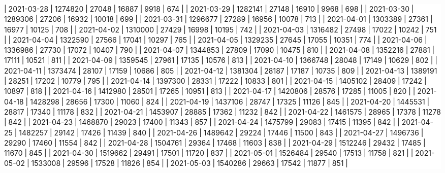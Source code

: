 | 2021-03-28 | 1274820 | 27048 | 16887 | 9918 | 674 |
| 2021-03-29 | 1282141 | 27148 | 16910 | 9968 | 698 |
| 2021-03-30 | 1289306 | 27206 | 16932 | 10018 | 699 |
| 2021-03-31 | 1296677 | 27289 | 16956 | 10078 | 713 |
| 2021-04-01 | 1303389 | 27361 | 16977 | 10125 | 708 |
| 2021-04-02 | 1310000 | 27429 | 16998 | 10195 | 742 |
| 2021-04-03 | 1316482 | 27498 | 17022 | 10242 | 751 |
| 2021-04-04 | 1322590 | 27566 | 17041 | 10297 | 765 |
| 2021-04-05 | 1329235 | 27645 | 17055 | 10351 | 774 |
| 2021-04-06 | 1336986 | 27730 | 17072 | 10407 | 790 |
| 2021-04-07 | 1344853 | 27809 | 17090 | 10475 | 810 |
| 2021-04-08 | 1352216 | 27881 | 17111 | 10521 | 811 |
| 2021-04-09 | 1359545 | 27961 | 17135 | 10576 | 813 |
| 2021-04-10 | 1366748 | 28048 | 17149 | 10629 | 802 |
| 2021-04-11 | 1373474 | 28107 | 17159 | 10686 | 805 |
| 2021-04-12 | 1381304 | 28187 | 17187 | 10735 | 809 |
| 2021-04-13 | 1389191 | 28251 | 17202 | 10779 | 795 |
| 2021-04-14 | 1397300 | 28331 | 17222 | 10833 | 801 |
| 2021-04-15 | 1405102 | 28409 | 17242 | 10897 | 818 |
| 2021-04-16 | 1412980 | 28501 | 17265 | 10951 | 813 |
| 2021-04-17 | 1420806 | 28576 | 17285 | 11005 | 820 |
| 2021-04-18 | 1428298 | 28656 | 17300 | 11060 | 824 |
| 2021-04-19 | 1437106 | 28747 | 17325 | 11126 | 845 |
| 2021-04-20 | 1445531 | 28817 | 17340 | 11178 | 832 |
| 2021-04-21 | 1453907 | 28885 | 17362 | 11232 | 842 |
| 2021-04-22 | 1461575 | 28965 | 17378 | 11278 | 842 |
| 2021-04-23 | 1468870 | 29023 | 17400 | 11343 | 857 |
| 2021-04-24 | 1475799 | 29083 | 17415 | 11395 | 842 |
| 2021-04-25 | 1482257 | 29142 | 17426 | 11439 | 840 |
| 2021-04-26 | 1489642 | 29224 | 17446 | 11500 | 843 |
| 2021-04-27 | 1496736 | 29290 | 17460 | 11554 | 842 |
| 2021-04-28 | 1504761 | 29364 | 17468 | 11603 | 838 |
| 2021-04-29 | 1512246 | 29432 | 17485 | 11670 | 845 |
| 2021-04-30 | 1519662 | 29491 | 17501 | 11720 | 837 |
| 2021-05-01 | 1526484 | 29540 | 17513 | 11758 | 821 |
| 2021-05-02 | 1533008 | 29596 | 17528 | 11826 | 854 |
| 2021-05-03 | 1540286 | 29663 | 17542 | 11877 | 851 |